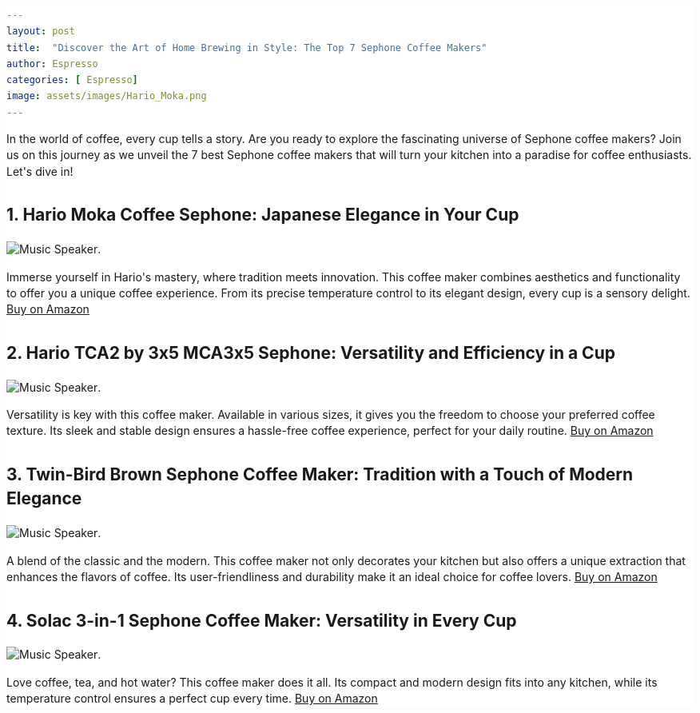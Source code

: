 ```yaml
---
layout: post
title:  "Discover the Art of Home Brewing in Style: The Top 7 Sephone Coffee Makers"
author: Espresso
categories: [ Espresso]
image: assets/images/Hario_Moka.png
---
```


In the world of coffee, every cup tells a story. Are you ready to explore the fascinating universe of Sephone coffee makers? Join us on this journey as we unveil the 7 best Sephone coffee makers that will turn your kitchen into a paradise for coffee enthusiasts. Let's dive in!

## 1. **Hario Moka Coffee Sephone: Japanese Elegance in Your Cup**
<img src="https://m.media-amazon.com/images/I/51HgSKoK+yL._AC_SL1020_.jpg" alt="Music Speaker" width="400" height="300">. 

   Immerse yourself in Hario's mastery, where tradition meets innovation. This coffee maker combines aesthetics and functionality to offer you a unique coffee experience. From its precise temperature control to its elegant design, every cup is a sensory delight.
   [Buy on Amazon](https://amzn.to/4b77klp)


## 2. **Hario TCA2 by 3x5 MCA3x5 Sephone: Versatility and Efficiency in a Cup**
<img src="https://m.media-amazon.com/images/I/61tgw8HaybL._AC_SL1500_.jpg" alt="Music Speaker" width="400" height="300">. 

   Versatility is key with this coffee maker. Available in various sizes, it gives you the freedom to choose your preferred coffee texture. Its sleek and stable design ensures a hassle-free coffee experience, perfect for your daily routine.
    [Buy on Amazon](https://amzn.to/3xJAyIz)

## 3. **Twin-Bird Brown Sephone Coffee Maker: Tradition with a Touch of Modern Elegance**
<img src="https://m.media-amazon.com/images/I/71S-7tmkkWL._AC_SL1500_.jpg" alt="Music Speaker" width="400" height="300">. 

   A blend of the classic and the modern. This coffee maker not only decorates your kitchen but also offers a unique extraction that enhances the flavors of coffee. Its user-friendliness and durability make it an ideal choice for coffee lovers.
    [Buy on Amazon](https://amzn.to/3WfL6tg)

## 4. **Solac 3-in-1 Sephone Coffee Maker: Versatility in Every Cup**
<img src="https://m.media-amazon.com/images/I/71I2zDE7ERL._AC_SL1500_.jpg" alt="Music Speaker" width="400" height="300">. 

   Love coffee, tea, and hot water? This coffee maker does it all. Its compact and modern design fits into any kitchen, while its temperature control ensures a perfect cup every time.
    [Buy on Amazon](https://amzn.to/3xZoHGm)
